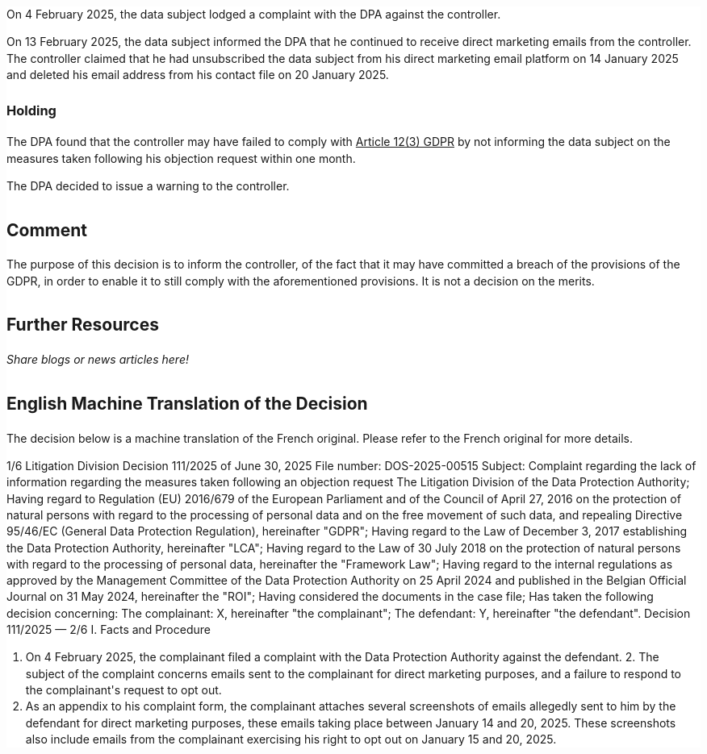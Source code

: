 On 4 February 2025, the data subject lodged a complaint with the DPA against the controller.

On 13 February 2025, the data subject informed the DPA that he continued to receive direct marketing emails from the controller. The controller claimed that he had unsubscribed the data subject from his direct marketing email platform on 14 January 2025 and deleted his email address from his contact file on 20 January 2025.

### Holding

The DPA found that the controller may have failed to comply with [Article 12(3) GDPR](/index.php?title=Article_12_GDPR#3 "Article 12 GDPR") by not informing the data subject on the measures taken following his objection request within one month.

The DPA decided to issue a warning to the controller.

## Comment

The purpose of this decision is to inform the controller, of the fact that it may have committed a breach of the provisions of the GDPR, in order to enable it to still comply with the aforementioned provisions. It is not a decision on the merits.

## Further Resources

_Share blogs or news articles here!_

## English Machine Translation of the Decision

The decision below is a machine translation of the French original. Please refer to the French original for more details.

1/6
Litigation Division
Decision 111/2025 of June 30, 2025
File number: DOS-2025-00515
Subject: Complaint regarding the lack of information regarding the measures taken following
an objection request
The Litigation Division of the Data Protection Authority;
Having regard to Regulation (EU) 2016/679 of the European Parliament and of the Council of April 27, 2016 on the protection of natural persons with regard to the processing of personal data and on the free movement of such data, and repealing Directive 95/46/EC (General Data Protection Regulation), hereinafter "GDPR";
Having regard to the Law of December 3, 2017 establishing the Data Protection Authority, hereinafter "LCA"; Having regard to the Law of 30 July 2018 on the protection of natural persons with regard to the processing of personal data, hereinafter the "Framework Law";
Having regard to the internal regulations as approved by the Management Committee of the Data Protection Authority on 25 April 2024 and published in the Belgian Official Journal on 31 May 2024, hereinafter the "ROI";
Having considered the documents in the case file;
Has taken the following decision concerning:
The complainant: X, hereinafter "the complainant";
The defendant: Y, hereinafter "the defendant".
Decision 111/2025 — 2/6
I. Facts and Procedure
1. On 4 February 2025, the complainant filed a complaint with the Data Protection Authority against the defendant. 2. The subject of the complaint concerns emails sent to the complainant for direct marketing purposes, and a failure to respond to the complainant's request to opt out.
3. As an appendix to his complaint form, the complainant attaches several screenshots of emails allegedly sent to him by the defendant for direct marketing purposes, these emails taking place between January 14 and 20, 2025. These screenshots also include emails from the complainant exercising his right to opt out on January 15 and 20, 2025.